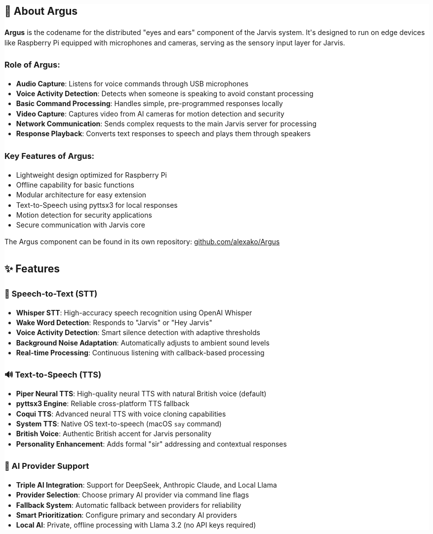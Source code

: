 ## 🎯 About Argus

**Argus** is the codename for the distributed "eyes and ears" component of the Jarvis system. It's designed to run on edge devices like Raspberry Pi equipped with microphones and cameras, serving as the sensory input layer for Jarvis.

### Role of Argus:
- **Audio Capture**: Listens for voice commands through USB microphones
- **Voice Activity Detection**: Detects when someone is speaking to avoid constant processing
- **Basic Command Processing**: Handles simple, pre-programmed responses locally
- **Video Capture**: Captures video from AI cameras for motion detection and security
- **Network Communication**: Sends complex requests to the main Jarvis server for processing
- **Response Playback**: Converts text responses to speech and plays them through speakers

### Key Features of Argus:
- Lightweight design optimized for Raspberry Pi
- Offline capability for basic functions
- Modular architecture for easy extension
- Text-to-Speech using pyttsx3 for local responses
- Motion detection for security applications
- Secure communication with Jarvis core

The Argus component can be found in its own repository: [github.com/alexako/Argus](https://github.com/alexako/Argus)

## ✨ Features

### 🎤 Speech-to-Text (STT)
- **Whisper STT**: High-accuracy speech recognition using OpenAI Whisper
- **Wake Word Detection**: Responds to "Jarvis" or "Hey Jarvis"
- **Voice Activity Detection**: Smart silence detection with adaptive thresholds
- **Background Noise Adaptation**: Automatically adjusts to ambient sound levels
- **Real-time Processing**: Continuous listening with callback-based processing

### 🔊 Text-to-Speech (TTS)
- **Piper Neural TTS**: High-quality neural TTS with natural British voice (default)
- **pyttsx3 Engine**: Reliable cross-platform TTS fallback
- **Coqui TTS**: Advanced neural TTS with voice cloning capabilities
- **System TTS**: Native OS text-to-speech (macOS `say` command)
- **British Voice**: Authentic British accent for Jarvis personality
- **Personality Enhancement**: Adds formal "sir" addressing and contextual responses

### 🤖 AI Provider Support
- **Triple AI Integration**: Support for DeepSeek, Anthropic Claude, and Local Llama
- **Provider Selection**: Choose primary AI provider via command line flags
- **Fallback System**: Automatic fallback between providers for reliability
- **Smart Prioritization**: Configure primary and secondary AI providers
- **Local AI**: Private, offline processing with Llama 3.2 (no API keys required)

